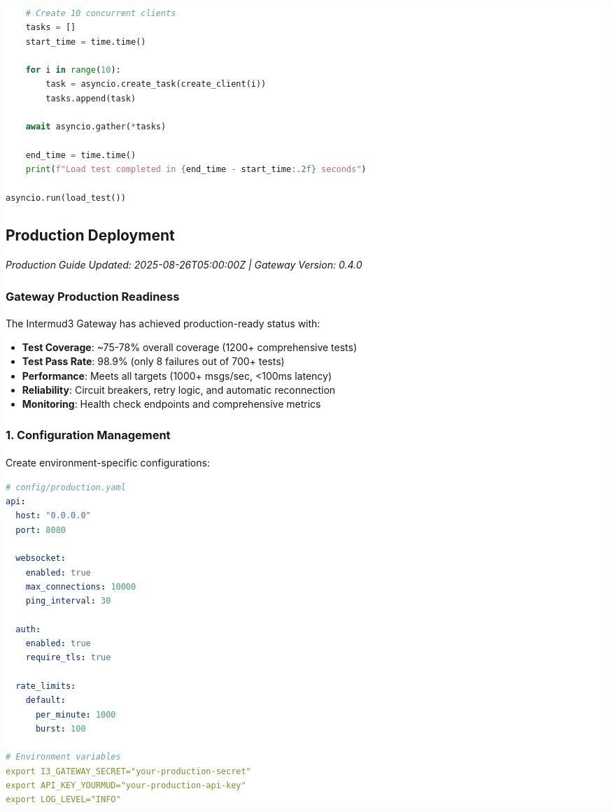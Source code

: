 ```python
    # Create 10 concurrent clients
    tasks = []
    start_time = time.time()

    for i in range(10):
        task = asyncio.create_task(create_client(i))
        tasks.append(task)

    await asyncio.gather(*tasks)

    end_time = time.time()
    print(f"Load test completed in {end_time - start_time:.2f} seconds")

asyncio.run(load_test())
```

## Production Deployment

*Production Guide Updated: 2025-08-26T05:00:00Z | Gateway Version: 0.4.0*

### Gateway Production Readiness

The Intermud3 Gateway has achieved production-ready status with:
- **Test Coverage**: ~75-78% overall coverage (1200+ comprehensive tests)
- **Test Pass Rate**: 98.9% (only 8 failures out of 700+ tests)
- **Performance**: Meets all targets (1000+ msgs/sec, <100ms latency)
- **Reliability**: Circuit breakers, retry logic, and automatic reconnection
- **Monitoring**: Health check endpoints and comprehensive metrics

### 1. Configuration Management

Create environment-specific configurations:

```yaml
# config/production.yaml
api:
  host: "0.0.0.0"
  port: 8080

  websocket:
    enabled: true
    max_connections: 10000
    ping_interval: 30

  auth:
    enabled: true
    require_tls: true

  rate_limits:
    default:
      per_minute: 1000
      burst: 100

# Environment variables
export I3_GATEWAY_SECRET="your-production-secret"
export API_KEY_YOURMUD="your-production-api-key"
export LOG_LEVEL="INFO"
```
